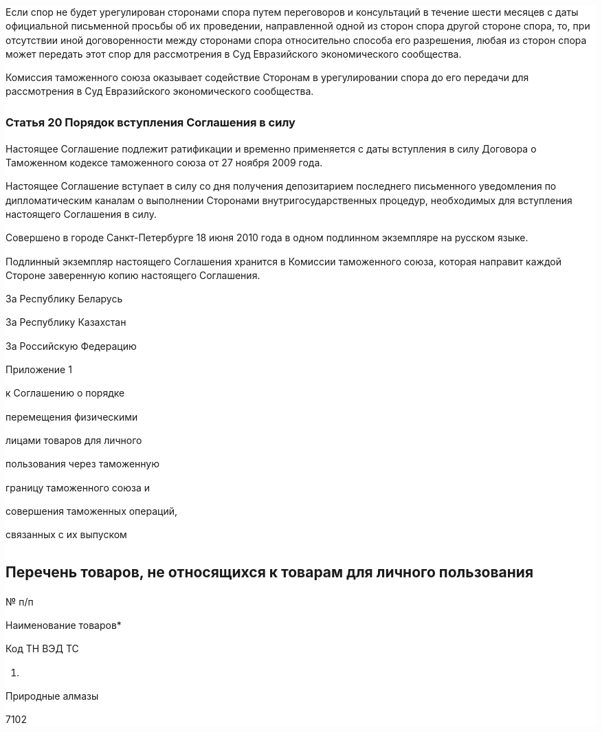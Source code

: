 Если спор не будет урегулирован сторонами спора путем переговоров и консультаций в течение шести месяцев с даты официальной письменной просьбы об их проведении, направленной одной из сторон спора другой стороне спора, то, при отсутствии иной договоренности между сторонами спора относительно способа его разрешения, любая из сторон спора может передать этот спор для рассмотрения в Суд Евразийского экономического сообщества.

Комиссия таможенного союза оказывает содействие Сторонам в урегулировании спора до его передачи для рассмотрения в Суд Евразийского экономического сообщества.

### Статья 20 Порядок вступления Соглашения в силу

Настоящее Соглашение подлежит ратификации и временно применяется с даты вступления в силу Договора о Таможенном кодексе таможенного союза от 27 ноября 2009 года.

Настоящее Соглашение вступает в силу со дня получения депозитарием последнего письменного уведомления по дипломатическим каналам о выполнении Сторонами внутригосударственных процедур, необходимых для вступления настоящего Соглашения в силу.

Совершено в городе Санкт-Петербурге 18 июня 2010 года в одном подлинном экземпляре на русском языке.

Подлинный экземпляр настоящего Соглашения хранится в Комиссии таможенного союза, которая направит каждой Стороне заверенную копию настоящего Соглашения.

За Рес­пуб­ли­ку Бе­ла­русь

За Рес­пуб­ли­ку Ка­зах­стан

За Рос­сий­скую Фе­де­ра­цию

При­ло­же­ние 1

к Со­гла­ше­нию о по­ряд­ке

пе­ре­ме­ще­ния фи­зи­че­ски­ми

ли­ца­ми то­ва­ров для лич­но­го

поль­зо­ва­ния че­рез та­мо­жен­ную

гра­ни­цу та­мо­жен­но­го со­ю­за и

со­вер­ше­ния та­мо­жен­ных опе­ра­ций,

свя­зан­ных с их вы­пус­ком

## Перечень товаров, не относящихся к товарам для личного пользования

№ п/п

На­име­но­ва­ние то­ва­ров*

Код ТН ВЭД ТС

1.

При­род­ные ал­ма­зы

7102
